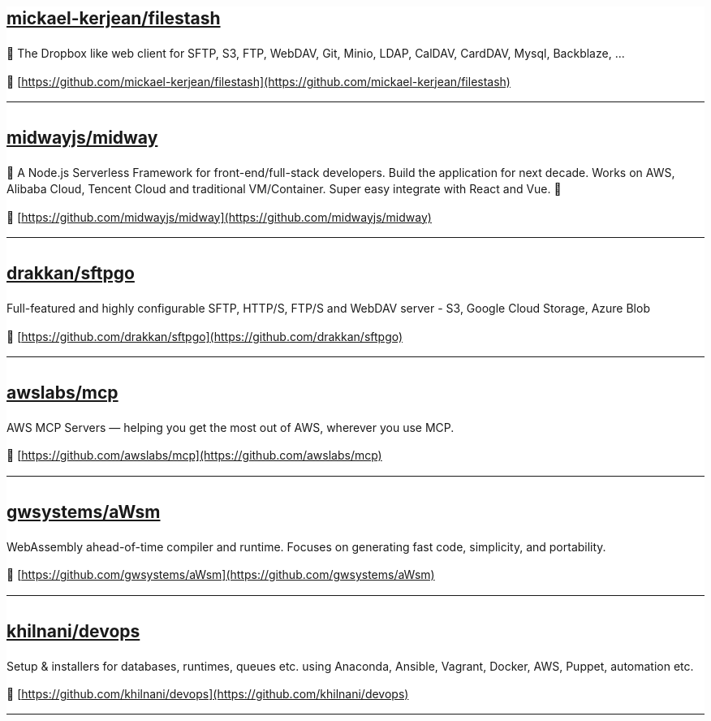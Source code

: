 ## [mickael-kerjean/filestash](https://github.com/mickael-kerjean/filestash)

:file_folder: The Dropbox like web client for SFTP, S3, FTP, WebDAV, Git, Minio, LDAP, CalDAV, CardDAV, Mysql, Backblaze, ...

🔗 [https://github.com/mickael-kerjean/filestash](https://github.com/mickael-kerjean/filestash)

---

## [midwayjs/midway](https://github.com/midwayjs/midway)

🍔 A Node.js Serverless Framework for front-end/full-stack developers. Build the application for next decade. Works on AWS, Alibaba Cloud, Tencent Cloud and traditional VM/Container. Super easy integrate with React and Vue. 🌈

🔗 [https://github.com/midwayjs/midway](https://github.com/midwayjs/midway)

---

## [drakkan/sftpgo](https://github.com/drakkan/sftpgo)

Full-featured and highly configurable SFTP, HTTP/S, FTP/S and WebDAV server - S3, Google Cloud Storage, Azure Blob

🔗 [https://github.com/drakkan/sftpgo](https://github.com/drakkan/sftpgo)

---

## [awslabs/mcp](https://github.com/awslabs/mcp)

AWS MCP Servers — helping you get the most out of AWS, wherever you use MCP.

🔗 [https://github.com/awslabs/mcp](https://github.com/awslabs/mcp)

---

## [gwsystems/aWsm](https://github.com/gwsystems/aWsm)

WebAssembly ahead-of-time compiler and runtime. Focuses on generating fast code, simplicity, and portability.

🔗 [https://github.com/gwsystems/aWsm](https://github.com/gwsystems/aWsm)

---

## [khilnani/devops](https://github.com/khilnani/devops)

Setup & installers for databases, runtimes, queues etc. using Anaconda, Ansible, Vagrant, Docker, AWS, Puppet, automation etc.

🔗 [https://github.com/khilnani/devops](https://github.com/khilnani/devops)

---
